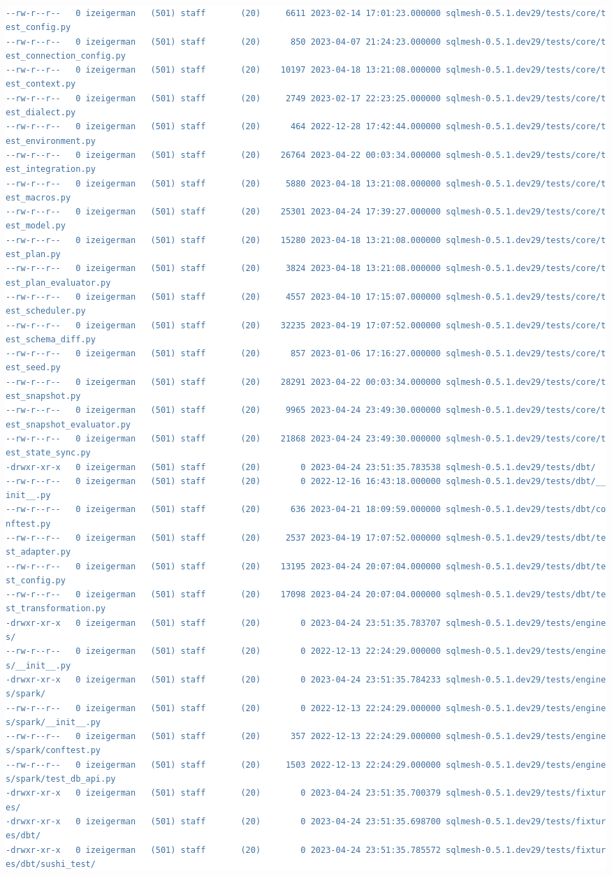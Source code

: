```diff
--rw-r--r--   0 izeigerman   (501) staff       (20)     6611 2023-02-14 17:01:23.000000 sqlmesh-0.5.1.dev29/tests/core/test_config.py
--rw-r--r--   0 izeigerman   (501) staff       (20)      850 2023-04-07 21:24:23.000000 sqlmesh-0.5.1.dev29/tests/core/test_connection_config.py
--rw-r--r--   0 izeigerman   (501) staff       (20)    10197 2023-04-18 13:21:08.000000 sqlmesh-0.5.1.dev29/tests/core/test_context.py
--rw-r--r--   0 izeigerman   (501) staff       (20)     2749 2023-02-17 22:23:25.000000 sqlmesh-0.5.1.dev29/tests/core/test_dialect.py
--rw-r--r--   0 izeigerman   (501) staff       (20)      464 2022-12-28 17:42:44.000000 sqlmesh-0.5.1.dev29/tests/core/test_environment.py
--rw-r--r--   0 izeigerman   (501) staff       (20)    26764 2023-04-22 00:03:34.000000 sqlmesh-0.5.1.dev29/tests/core/test_integration.py
--rw-r--r--   0 izeigerman   (501) staff       (20)     5880 2023-04-18 13:21:08.000000 sqlmesh-0.5.1.dev29/tests/core/test_macros.py
--rw-r--r--   0 izeigerman   (501) staff       (20)    25301 2023-04-24 17:39:27.000000 sqlmesh-0.5.1.dev29/tests/core/test_model.py
--rw-r--r--   0 izeigerman   (501) staff       (20)    15280 2023-04-18 13:21:08.000000 sqlmesh-0.5.1.dev29/tests/core/test_plan.py
--rw-r--r--   0 izeigerman   (501) staff       (20)     3824 2023-04-18 13:21:08.000000 sqlmesh-0.5.1.dev29/tests/core/test_plan_evaluator.py
--rw-r--r--   0 izeigerman   (501) staff       (20)     4557 2023-04-10 17:15:07.000000 sqlmesh-0.5.1.dev29/tests/core/test_scheduler.py
--rw-r--r--   0 izeigerman   (501) staff       (20)    32235 2023-04-19 17:07:52.000000 sqlmesh-0.5.1.dev29/tests/core/test_schema_diff.py
--rw-r--r--   0 izeigerman   (501) staff       (20)      857 2023-01-06 17:16:27.000000 sqlmesh-0.5.1.dev29/tests/core/test_seed.py
--rw-r--r--   0 izeigerman   (501) staff       (20)    28291 2023-04-22 00:03:34.000000 sqlmesh-0.5.1.dev29/tests/core/test_snapshot.py
--rw-r--r--   0 izeigerman   (501) staff       (20)     9965 2023-04-24 23:49:30.000000 sqlmesh-0.5.1.dev29/tests/core/test_snapshot_evaluator.py
--rw-r--r--   0 izeigerman   (501) staff       (20)    21868 2023-04-24 23:49:30.000000 sqlmesh-0.5.1.dev29/tests/core/test_state_sync.py
-drwxr-xr-x   0 izeigerman   (501) staff       (20)        0 2023-04-24 23:51:35.783538 sqlmesh-0.5.1.dev29/tests/dbt/
--rw-r--r--   0 izeigerman   (501) staff       (20)        0 2022-12-16 16:43:18.000000 sqlmesh-0.5.1.dev29/tests/dbt/__init__.py
--rw-r--r--   0 izeigerman   (501) staff       (20)      636 2023-04-21 18:09:59.000000 sqlmesh-0.5.1.dev29/tests/dbt/conftest.py
--rw-r--r--   0 izeigerman   (501) staff       (20)     2537 2023-04-19 17:07:52.000000 sqlmesh-0.5.1.dev29/tests/dbt/test_adapter.py
--rw-r--r--   0 izeigerman   (501) staff       (20)    13195 2023-04-24 20:07:04.000000 sqlmesh-0.5.1.dev29/tests/dbt/test_config.py
--rw-r--r--   0 izeigerman   (501) staff       (20)    17098 2023-04-24 20:07:04.000000 sqlmesh-0.5.1.dev29/tests/dbt/test_transformation.py
-drwxr-xr-x   0 izeigerman   (501) staff       (20)        0 2023-04-24 23:51:35.783707 sqlmesh-0.5.1.dev29/tests/engines/
--rw-r--r--   0 izeigerman   (501) staff       (20)        0 2022-12-13 22:24:29.000000 sqlmesh-0.5.1.dev29/tests/engines/__init__.py
-drwxr-xr-x   0 izeigerman   (501) staff       (20)        0 2023-04-24 23:51:35.784233 sqlmesh-0.5.1.dev29/tests/engines/spark/
--rw-r--r--   0 izeigerman   (501) staff       (20)        0 2022-12-13 22:24:29.000000 sqlmesh-0.5.1.dev29/tests/engines/spark/__init__.py
--rw-r--r--   0 izeigerman   (501) staff       (20)      357 2022-12-13 22:24:29.000000 sqlmesh-0.5.1.dev29/tests/engines/spark/conftest.py
--rw-r--r--   0 izeigerman   (501) staff       (20)     1503 2022-12-13 22:24:29.000000 sqlmesh-0.5.1.dev29/tests/engines/spark/test_db_api.py
-drwxr-xr-x   0 izeigerman   (501) staff       (20)        0 2023-04-24 23:51:35.700379 sqlmesh-0.5.1.dev29/tests/fixtures/
-drwxr-xr-x   0 izeigerman   (501) staff       (20)        0 2023-04-24 23:51:35.698700 sqlmesh-0.5.1.dev29/tests/fixtures/dbt/
-drwxr-xr-x   0 izeigerman   (501) staff       (20)        0 2023-04-24 23:51:35.785572 sqlmesh-0.5.1.dev29/tests/fixtures/dbt/sushi_test/
```